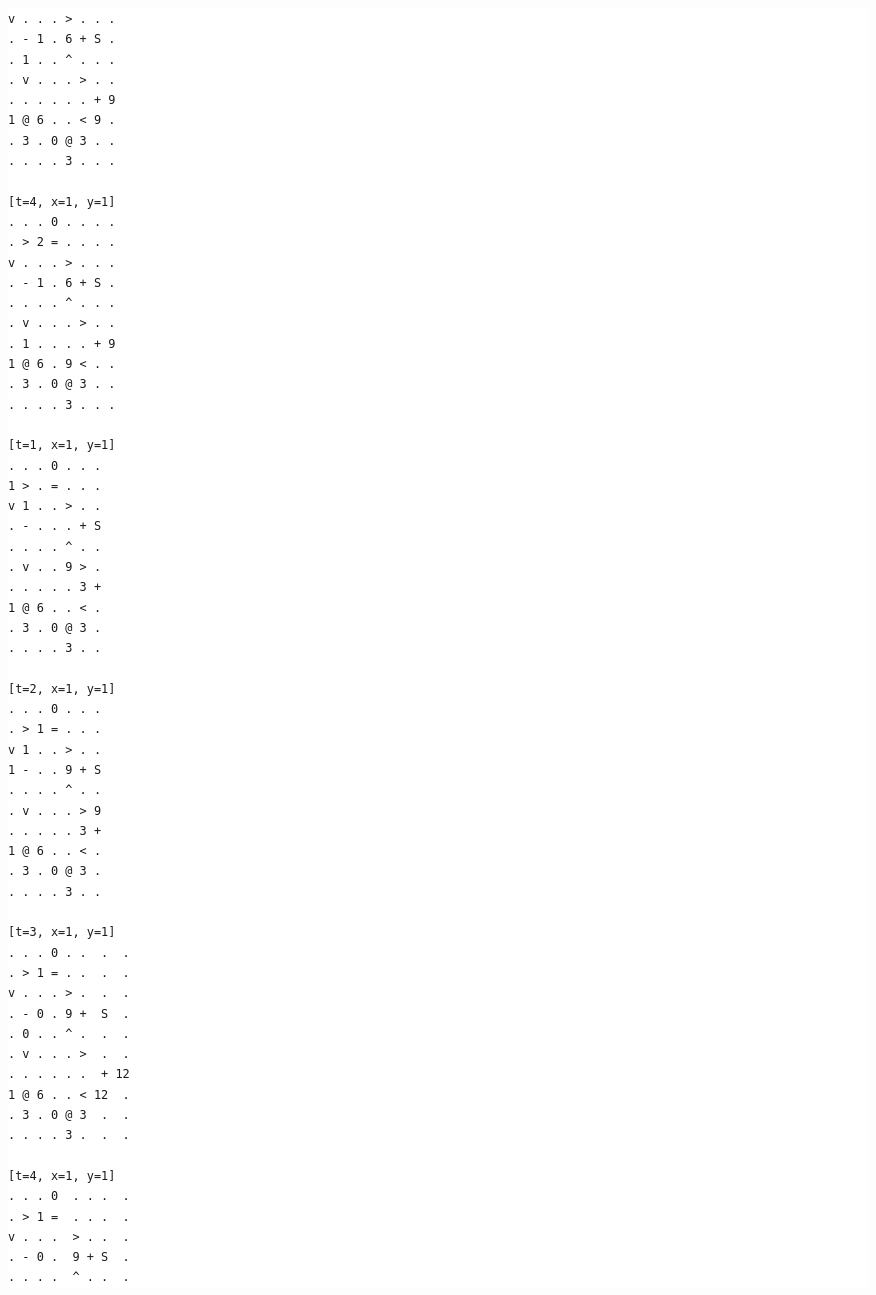 ```
v . . . > . . .
. - 1 . 6 + S .
. 1 . . ^ . . .
. v . . . > . .
. . . . . . + 9
1 @ 6 . . < 9 .
. 3 . 0 @ 3 . .
. . . . 3 . . .

[t=4, x=1, y=1]
. . . 0 . . . .
. > 2 = . . . .
v . . . > . . .
. - 1 . 6 + S .
. . . . ^ . . .
. v . . . > . .
. 1 . . . . + 9
1 @ 6 . 9 < . .
. 3 . 0 @ 3 . .
. . . . 3 . . .

[t=1, x=1, y=1]
. . . 0 . . .
1 > . = . . .
v 1 . . > . .
. - . . . + S
. . . . ^ . .
. v . . 9 > .
. . . . . 3 +
1 @ 6 . . < .
. 3 . 0 @ 3 .
. . . . 3 . .

[t=2, x=1, y=1]
. . . 0 . . .
. > 1 = . . .
v 1 . . > . .
1 - . . 9 + S
. . . . ^ . .
. v . . . > 9
. . . . . 3 +
1 @ 6 . . < .
. 3 . 0 @ 3 .
. . . . 3 . .

[t=3, x=1, y=1]
. . . 0 . .  .  .
. > 1 = . .  .  .
v . . . > .  .  .
. - 0 . 9 +  S  .
. 0 . . ^ .  .  .
. v . . . >  .  .
. . . . . .  + 12
1 @ 6 . . < 12  .
. 3 . 0 @ 3  .  .
. . . . 3 .  .  .

[t=4, x=1, y=1]
. . . 0  . . .  .
. > 1 =  . . .  .
v . . .  > . .  .
. - 0 .  9 + S  .
. . . .  ^ . .  .
```